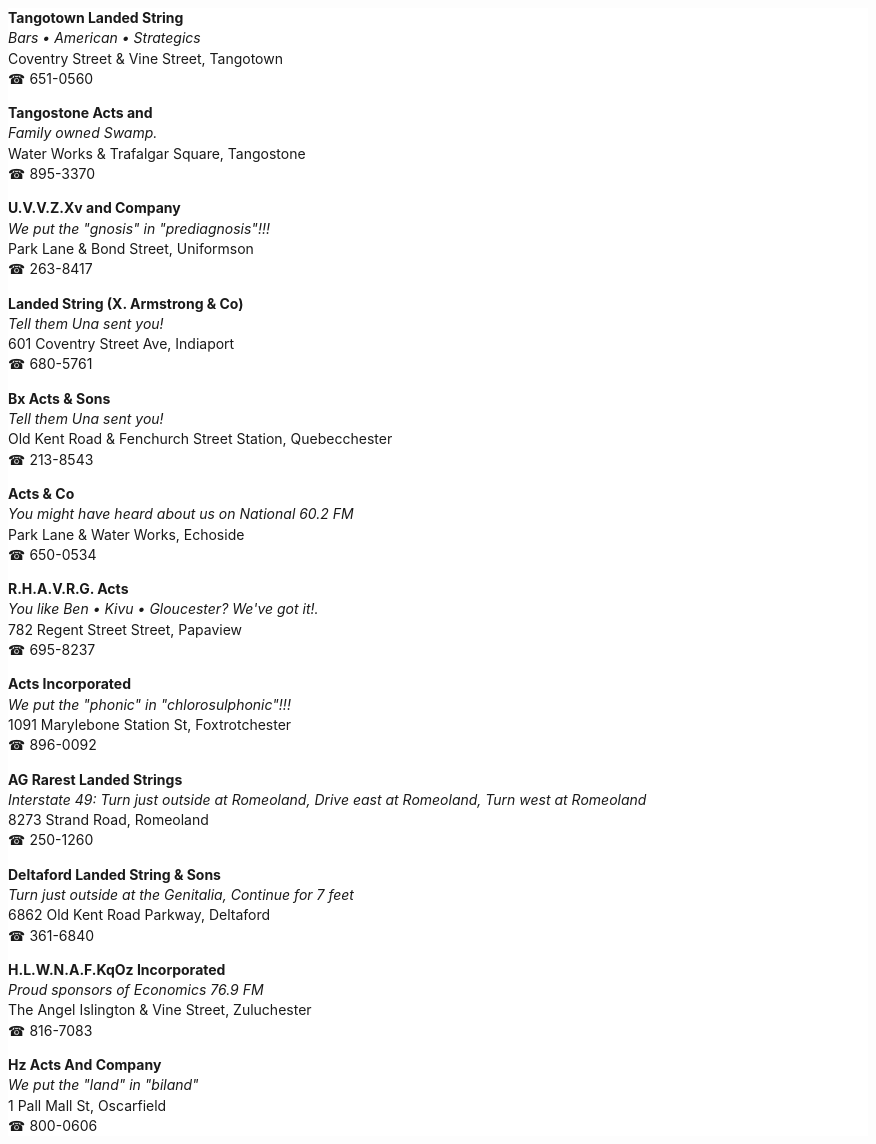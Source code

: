 **Tangotown Landed String**  
_Bars • American • Strategics_  
Coventry Street & Vine Street, Tangotown  
☎ 651-0560

**Tangostone Acts and**  
_Family owned Swamp._  
Water Works & Trafalgar Square, Tangostone  
☎ 895-3370

**U.V.V.Z.Xv and Company**  
_We put the "gnosis" in "prediagnosis"!!!_  
Park Lane & Bond Street, Uniformson  
☎ 263-8417

**Landed String (X. Armstrong & Co)**  
_Tell them Una sent you!_  
601 Coventry Street Ave, Indiaport  
☎ 680-5761

**Bx Acts & Sons**  
_Tell them Una sent you!_  
Old Kent Road & Fenchurch Street Station, Quebecchester  
☎ 213-8543

**Acts & Co**  
_You might have heard about us on National 60.2 FM_  
Park Lane & Water Works, Echoside  
☎ 650-0534

**R.H.A.V.R.G. Acts**  
_You like Ben • Kivu • Gloucester? We've got it!._  
782 Regent Street Street, Papaview  
☎ 695-8237

**Acts Incorporated**  
_We put the "phonic" in "chlorosulphonic"!!!_  
1091 Marylebone Station St, Foxtrotchester  
☎ 896-0092

**AG Rarest Landed Strings**  
_Interstate 49: Turn just outside at Romeoland, Drive east at Romeoland, Turn west at Romeoland_  
8273 Strand Road, Romeoland  
☎ 250-1260

**Deltaford Landed String & Sons**  
_Turn just outside at the Genitalia, Continue for 7 feet_  
6862 Old Kent Road Parkway, Deltaford  
☎ 361-6840

**H.L.W.N.A.F.KqOz Incorporated**  
_Proud sponsors of Economics 76.9 FM_  
The Angel Islington & Vine Street, Zuluchester  
☎ 816-7083

**Hz Acts And Company**  
_We put the "land" in "biland"_  
1 Pall Mall St, Oscarfield  
☎ 800-0606
